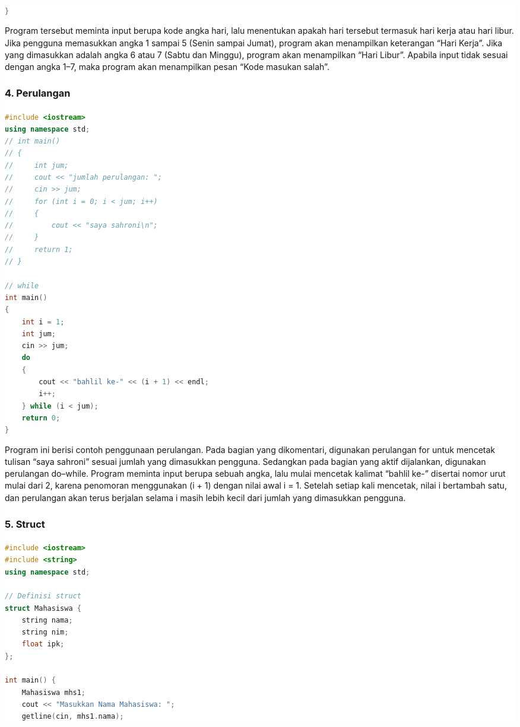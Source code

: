```cpp
}
```
Program tersebut meminta input berupa kode angka hari, lalu menentukan apakah hari tersebut termasuk hari kerja atau hari libur. Jika pengguna memasukkan angka 1 sampai 5 (Senin sampai Jumat), program akan menampilkan keterangan “Hari Kerja”. Jika yang dimasukkan adalah angka 6 atau 7 (Sabtu dan Minggu), program akan menampilkan “Hari Libur”. Apabila input tidak sesuai dengan angka 1–7, maka program akan menampilkan pesan “Kode masukan salah”.

### 4. Perulangan 

```cpp
#include <iostream>
using namespace std;
// int main()
// {
//     int jum;
//     cout << "jumlah perulangan: ";
//     cin >> jum;
//     for (int i = 0; i < jum; i++)
//     {
//         cout << "saya sahroni\n";
//     }
//     return 1;
// }

// while
int main()
{
    int i = 1;
    int jum;
    cin >> jum;
    do
    {
        cout << "bahlil ke-" << (i + 1) << endl;
        i++;
    } while (i < jum);
    return 0;
}
```
Program ini berisi contoh penggunaan perulangan. Pada bagian yang dikomentari, digunakan perulangan for untuk mencetak tulisan “saya sahroni” sesuai jumlah yang dimasukkan pengguna. Sedangkan pada bagian yang aktif dijalankan, digunakan perulangan do–while. Program meminta input berupa sebuah angka, lalu mulai mencetak kalimat “bahlil ke-” disertai nomor urut mulai dari 2, karena penomoran menggunakan (i + 1) dengan nilai awal i = 1. Setelah setiap kali mencetak, nilai i bertambah satu, dan perulangan akan terus berjalan selama i masih lebih kecil dari jumlah yang dimasukkan pengguna.

### 5. Struct

```cpp
#include <iostream>
#include <string>
using namespace std;

// Definisi struct
struct Mahasiswa {
    string nama;
    string nim;
    float ipk;
};

int main() {
    Mahasiswa mhs1;
    cout << "Masukkan Nama Mahasiswa: ";
    getline(cin, mhs1.nama);
```